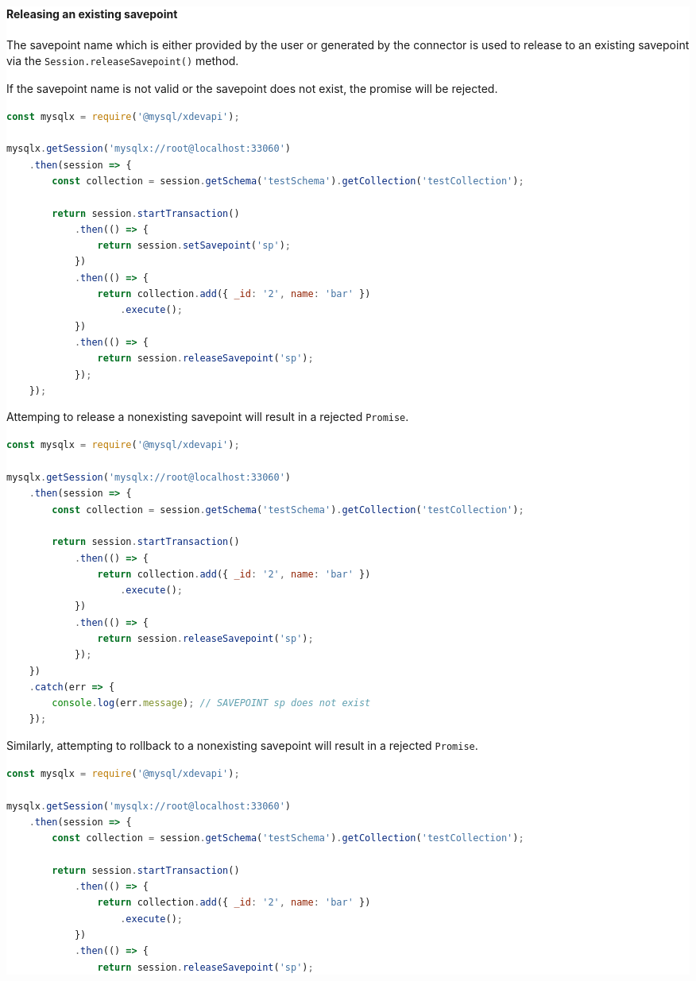 #### Releasing an existing savepoint

The savepoint name which is either provided by the user or generated by the connector is used to release to an existing savepoint via the `Session.releaseSavepoint()` method.

If the savepoint name is not valid or the savepoint does not exist, the promise will be rejected.

```javascript
const mysqlx = require('@mysql/xdevapi');

mysqlx.getSession('mysqlx://root@localhost:33060')
    .then(session => {
        const collection = session.getSchema('testSchema').getCollection('testCollection');

        return session.startTransaction()
            .then(() => {
                return session.setSavepoint('sp');
            })
            .then(() => {
                return collection.add({ _id: '2', name: 'bar' })
                    .execute();
            })
            .then(() => {
                return session.releaseSavepoint('sp');
            });
    });
```

Attemping to release a nonexisting savepoint will result in a rejected `Promise`.

```javascript
const mysqlx = require('@mysql/xdevapi');

mysqlx.getSession('mysqlx://root@localhost:33060')
    .then(session => {
        const collection = session.getSchema('testSchema').getCollection('testCollection');

        return session.startTransaction()
            .then(() => {
                return collection.add({ _id: '2', name: 'bar' })
                    .execute();
            })
            .then(() => {
                return session.releaseSavepoint('sp');
            });
    })
    .catch(err => {
        console.log(err.message); // SAVEPOINT sp does not exist
    });
```

Similarly, attempting to rollback to a nonexisting savepoint will result in a rejected `Promise`.

```javascript
const mysqlx = require('@mysql/xdevapi');

mysqlx.getSession('mysqlx://root@localhost:33060')
    .then(session => {
        const collection = session.getSchema('testSchema').getCollection('testCollection');

        return session.startTransaction()
            .then(() => {
                return collection.add({ _id: '2', name: 'bar' })
                    .execute();
            })
            .then(() => {
                return session.releaseSavepoint('sp');
```